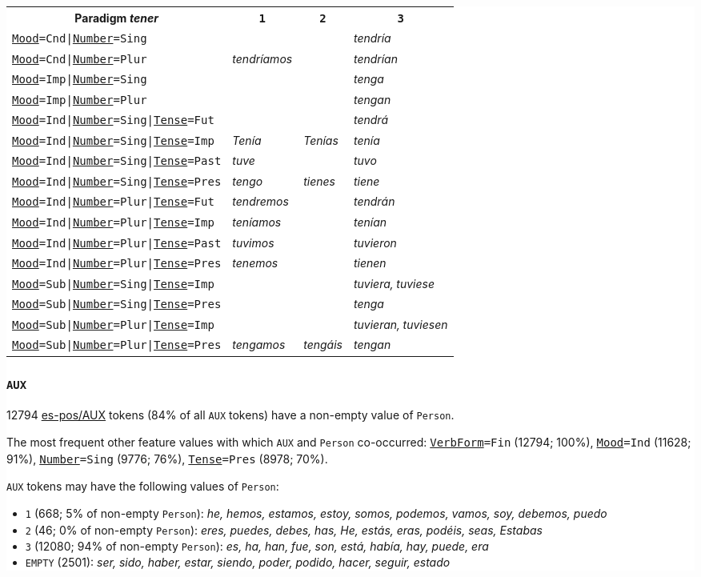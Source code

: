 <table>
  <tr><th>Paradigm <i>tener</i></th><th><tt>1</tt></th><th><tt>2</tt></th><th><tt>3</tt></th></tr>
  <tr><td><tt><a href="Mood.html">Mood</a>=Cnd|<a href="Number.html">Number</a>=Sing</tt></td><td></td><td></td><td><em>tendría</em></td></tr>
  <tr><td><tt><a href="Mood.html">Mood</a>=Cnd|<a href="Number.html">Number</a>=Plur</tt></td><td><em>tendríamos</em></td><td></td><td><em>tendrían</em></td></tr>
  <tr><td><tt><a href="Mood.html">Mood</a>=Imp|<a href="Number.html">Number</a>=Sing</tt></td><td></td><td></td><td><em>tenga</em></td></tr>
  <tr><td><tt><a href="Mood.html">Mood</a>=Imp|<a href="Number.html">Number</a>=Plur</tt></td><td></td><td></td><td><em>tengan</em></td></tr>
  <tr><td><tt><a href="Mood.html">Mood</a>=Ind|<a href="Number.html">Number</a>=Sing|<a href="Tense.html">Tense</a>=Fut</tt></td><td></td><td></td><td><em>tendrá</em></td></tr>
  <tr><td><tt><a href="Mood.html">Mood</a>=Ind|<a href="Number.html">Number</a>=Sing|<a href="Tense.html">Tense</a>=Imp</tt></td><td><em>Tenía</em></td><td><em>Tenías</em></td><td><em>tenía</em></td></tr>
  <tr><td><tt><a href="Mood.html">Mood</a>=Ind|<a href="Number.html">Number</a>=Sing|<a href="Tense.html">Tense</a>=Past</tt></td><td><em>tuve</em></td><td></td><td><em>tuvo</em></td></tr>
  <tr><td><tt><a href="Mood.html">Mood</a>=Ind|<a href="Number.html">Number</a>=Sing|<a href="Tense.html">Tense</a>=Pres</tt></td><td><em>tengo</em></td><td><em>tienes</em></td><td><em>tiene</em></td></tr>
  <tr><td><tt><a href="Mood.html">Mood</a>=Ind|<a href="Number.html">Number</a>=Plur|<a href="Tense.html">Tense</a>=Fut</tt></td><td><em>tendremos</em></td><td></td><td><em>tendrán</em></td></tr>
  <tr><td><tt><a href="Mood.html">Mood</a>=Ind|<a href="Number.html">Number</a>=Plur|<a href="Tense.html">Tense</a>=Imp</tt></td><td><em>teníamos</em></td><td></td><td><em>tenían</em></td></tr>
  <tr><td><tt><a href="Mood.html">Mood</a>=Ind|<a href="Number.html">Number</a>=Plur|<a href="Tense.html">Tense</a>=Past</tt></td><td><em>tuvimos</em></td><td></td><td><em>tuvieron</em></td></tr>
  <tr><td><tt><a href="Mood.html">Mood</a>=Ind|<a href="Number.html">Number</a>=Plur|<a href="Tense.html">Tense</a>=Pres</tt></td><td><em>tenemos</em></td><td></td><td><em>tienen</em></td></tr>
  <tr><td><tt><a href="Mood.html">Mood</a>=Sub|<a href="Number.html">Number</a>=Sing|<a href="Tense.html">Tense</a>=Imp</tt></td><td></td><td></td><td><em>tuviera, tuviese</em></td></tr>
  <tr><td><tt><a href="Mood.html">Mood</a>=Sub|<a href="Number.html">Number</a>=Sing|<a href="Tense.html">Tense</a>=Pres</tt></td><td></td><td></td><td><em>tenga</em></td></tr>
  <tr><td><tt><a href="Mood.html">Mood</a>=Sub|<a href="Number.html">Number</a>=Plur|<a href="Tense.html">Tense</a>=Imp</tt></td><td></td><td></td><td><em>tuvieran, tuviesen</em></td></tr>
  <tr><td><tt><a href="Mood.html">Mood</a>=Sub|<a href="Number.html">Number</a>=Plur|<a href="Tense.html">Tense</a>=Pres</tt></td><td><em>tengamos</em></td><td><em>tengáis</em></td><td><em>tengan</em></td></tr>
</table>

### `AUX`

12794 [es-pos/AUX]() tokens (84% of all `AUX` tokens) have a non-empty value of `Person`.

The most frequent other feature values with which `AUX` and `Person` co-occurred: <tt><a href="VerbForm.html">VerbForm</a>=Fin</tt> (12794; 100%), <tt><a href="Mood.html">Mood</a>=Ind</tt> (11628; 91%), <tt><a href="Number.html">Number</a>=Sing</tt> (9776; 76%), <tt><a href="Tense.html">Tense</a>=Pres</tt> (8978; 70%).

`AUX` tokens may have the following values of `Person`:

* `1` (668; 5% of non-empty `Person`): <em>he, hemos, estamos, estoy, somos, podemos, vamos, soy, debemos, puedo</em>
* `2` (46; 0% of non-empty `Person`): <em>eres, puedes, debes, has, He, estás, eras, podéis, seas, Estabas</em>
* `3` (12080; 94% of non-empty `Person`): <em>es, ha, han, fue, son, está, había, hay, puede, era</em>
* `EMPTY` (2501): <em>ser, sido, haber, estar, siendo, poder, podido, hacer, seguir, estado</em>
